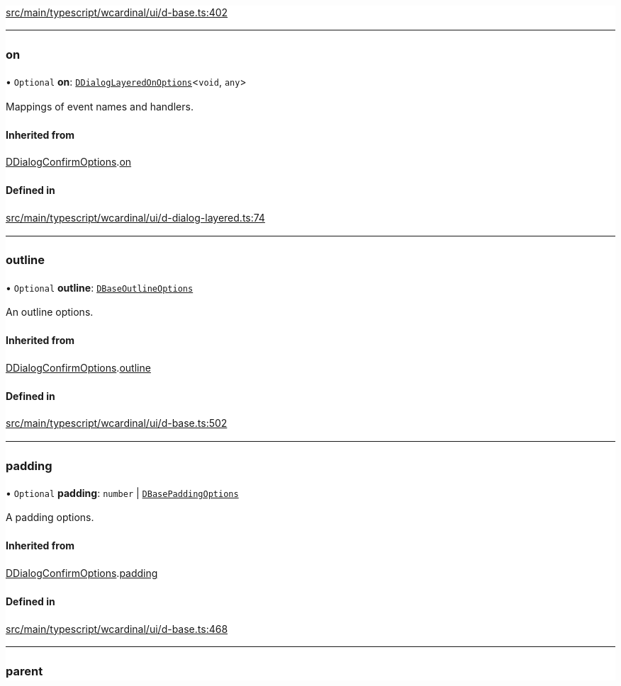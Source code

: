 [src/main/typescript/wcardinal/ui/d-base.ts:402](https://github.com/winter-cardinal/winter-cardinal-ui/blob/v0.414.0/src/main/typescript/wcardinal/ui/d-base.ts#L402)

___

### on

• `Optional` **on**: [`DDialogLayeredOnOptions`](DDialogLayeredOnOptions.md)\<`void`, `any`\>

Mappings of event names and handlers.

#### Inherited from

[DDialogConfirmOptions](DDialogConfirmOptions.md).[on](DDialogConfirmOptions.md#on)

#### Defined in

[src/main/typescript/wcardinal/ui/d-dialog-layered.ts:74](https://github.com/winter-cardinal/winter-cardinal-ui/blob/v0.414.0/src/main/typescript/wcardinal/ui/d-dialog-layered.ts#L74)

___

### outline

• `Optional` **outline**: [`DBaseOutlineOptions`](DBaseOutlineOptions.md)

An outline options.

#### Inherited from

[DDialogConfirmOptions](DDialogConfirmOptions.md).[outline](DDialogConfirmOptions.md#outline)

#### Defined in

[src/main/typescript/wcardinal/ui/d-base.ts:502](https://github.com/winter-cardinal/winter-cardinal-ui/blob/v0.414.0/src/main/typescript/wcardinal/ui/d-base.ts#L502)

___

### padding

• `Optional` **padding**: `number` \| [`DBasePaddingOptions`](DBasePaddingOptions.md)

A padding options.

#### Inherited from

[DDialogConfirmOptions](DDialogConfirmOptions.md).[padding](DDialogConfirmOptions.md#padding)

#### Defined in

[src/main/typescript/wcardinal/ui/d-base.ts:468](https://github.com/winter-cardinal/winter-cardinal-ui/blob/v0.414.0/src/main/typescript/wcardinal/ui/d-base.ts#L468)

___

### parent

